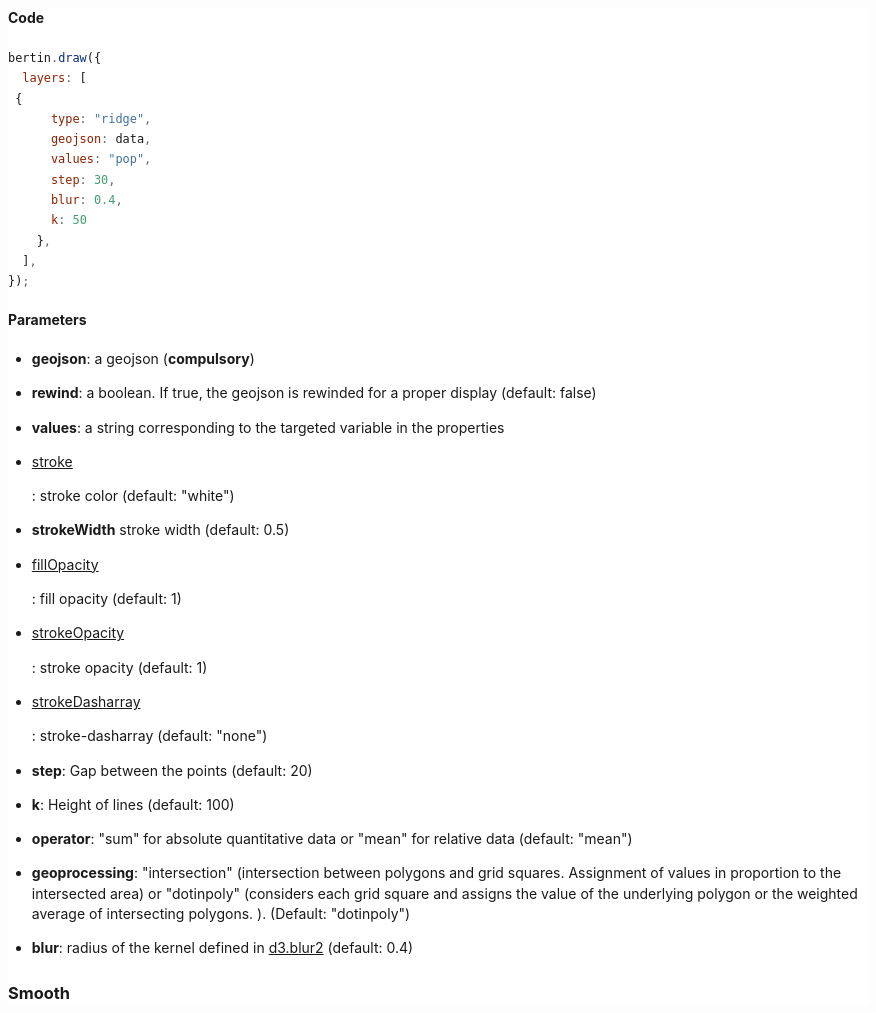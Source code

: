 #### Code

``` js
bertin.draw({
  layers: [
 {
      type: "ridge",
      geojson: data,
      values: "pop",
      step: 30,
      blur: 0.4,
      k: 50
    },
  ],
});
```

#### Parameters

-   **geojson**: a geojson (**compulsory**)

-   **rewind**: a boolean. If true, the geojson is rewinded for a proper display (default: false)

-   **values**: a string corresponding to the targeted variable in the properties

-   <ins>stroke</ins>

    : stroke color (default: "white")

-   **strokeWidth** stroke width (default: 0.5)

-   <ins>fillOpacity</ins>

    : fill opacity (default: 1)

-   <ins>strokeOpacity</ins>

    : stroke opacity (default: 1)

-   <ins>strokeDasharray</ins>

    : stroke-dasharray (default: "none")

-   **step**: Gap between the points (default: 20)

-   **k**: Height of lines (default: 100)

-   **operator**: "sum" for absolute quantitative data or "mean" for relative data (default: "mean")

-   **geoprocessing**: "intersection" (intersection between polygons and grid squares. Assignment of values in proportion to the intersected area) or "dotinpoly" (considers each grid square and assigns the value of the underlying polygon or the weighted average of intersecting polygons. ). (Default: "dotinpoly")

-   **blur**: radius of the kernel defined in [d3.blur2](https://github.com/d3/d3-array/blob/main/README.md#blur) (default: 0.4)

### Smooth
